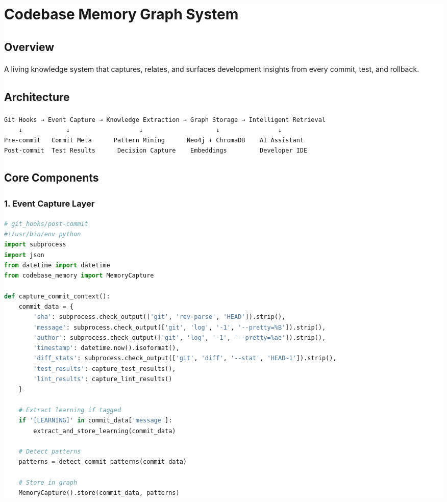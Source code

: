 # Codebase Memory Graph System

## Overview

A living knowledge system that captures, relates, and surfaces development insights from every commit, test, and rollback.

## Architecture

```
Git Hooks → Event Capture → Knowledge Extraction → Graph Storage → Intelligent Retrieval
    ↓            ↓                   ↓                    ↓                ↓
Pre-commit   Commit Meta      Pattern Mining      Neo4j + ChromaDB    AI Assistant
Post-commit  Test Results      Decision Capture    Embeddings         Developer IDE
```

## Core Components

### 1. Event Capture Layer

```python
# git_hooks/post-commit
#!/usr/bin/env python
import subprocess
import json
from datetime import datetime
from codebase_memory import MemoryCapture

def capture_commit_context():
    commit_data = {
        'sha': subprocess.check_output(['git', 'rev-parse', 'HEAD']).strip(),
        'message': subprocess.check_output(['git', 'log', '-1', '--pretty=%B']).strip(),
        'author': subprocess.check_output(['git', 'log', '-1', '--pretty=%ae']).strip(),
        'timestamp': datetime.now().isoformat(),
        'diff_stats': subprocess.check_output(['git', 'diff', '--stat', 'HEAD~1']).strip(),
        'test_results': capture_test_results(),
        'lint_results': capture_lint_results()
    }
    
    # Extract learning if tagged
    if '[LEARNING]' in commit_data['message']:
        extract_and_store_learning(commit_data)
    
    # Detect patterns
    patterns = detect_commit_patterns(commit_data)
    
    # Store in graph
    MemoryCapture().store(commit_data, patterns)
```

